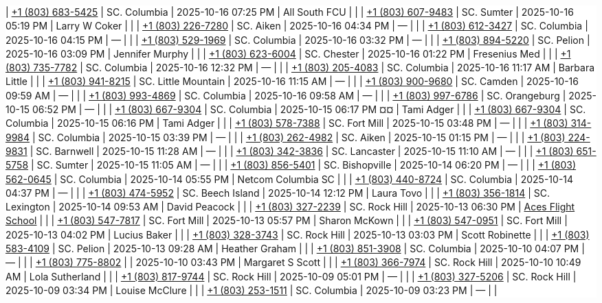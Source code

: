 | [\+1 (803) 683-5425](tel:+18036835425) | SC. Columbia | 2025-10-16 07:25 PM | All South FCU | |
| [\+1 (803) 607-9483](tel:+18036079483) | SC. Sumter | 2025-10-16 05:19 PM | Larry W Coker | |
| [\+1 (803) 226-7280](tel:+18032267280) | SC. Aiken | 2025-10-16 04:34 PM | — | |
| [\+1 (803) 612-3427](tel:+18036123427) | SC. Columbia | 2025-10-16 04:15 PM | — | |
| [\+1 (803) 529-1969](tel:+18035291969) | SC. Columbia | 2025-10-16 03:32 PM | — | |
| [\+1 (803) 894-5220](tel:+18038945220) | SC. Pelion | 2025-10-16 03:09 PM | Jennifer Murphy | |
| [\+1 (803) 623-6004](tel:+18036236004) | SC. Chester | 2025-10-16 01:22 PM | Fresenius Med | |
| [\+1 (803) 735-7782](tel:+18037357782) | SC. Columbia | 2025-10-16 12:32 PM | — | |
| [\+1 (803) 205-4083](tel:+18032054083) | SC. Columbia | 2025-10-16 11:17 AM | Barbara Little | |
| [\+1 (803) 941-8215](tel:+18039418215) | SC. Little Mountain | 2025-10-16 11:15 AM | — | |
| [\+1 (803) 900-9680](tel:+18039009680) | SC. Camden | 2025-10-16 09:59 AM | — | |
| [\+1 (803) 993-4869](tel:+18039934869) | SC. Columbia | 2025-10-16 09:58 AM | — | |
| [\+1 (803) 997-6786](tel:+18039976786) | SC. Orangeburg | 2025-10-15 06:52 PM | — | |
| [\+1 (803) 667-9304](tel:+18036679304) | SC. Columbia | 2025-10-15 06:17 PM ¤¤ | Tami Adger | |
| [\+1 (803) 667-9304](tel:+18036679304) | SC. Columbia | 2025-10-15 06:16 PM | Tami Adger | |
| [\+1 (803) 578-7388](tel:+18035787388) | SC. Fort Mill | 2025-10-15 03:48 PM | — | |
| [\+1 (803) 314-9984](tel:+18033149984) | SC. Columbia | 2025-10-15 03:39 PM | — | |
| [\+1 (803) 262-4982](tel:+18032624982) | SC. Aiken | 2025-10-15 01:15 PM | — | |
| [\+1 (803) 224-9831](tel:+18032249831) | SC. Barnwell | 2025-10-15 11:28 AM | — | |
| [\+1 (803) 342-3836](tel:+18033423836) | SC. Lancaster | 2025-10-15 11:10 AM | — | |
| [\+1 (803) 651-5758](tel:+18036515758) | SC. Sumter | 2025-10-15 11:05 AM | — | |
| [\+1 (803) 856-5401](tel:+18038565401) | SC. Bishopville | 2025-10-14 06:20 PM | — | |
| [\+1 (803) 562-0645](tel:+18035620645) | SC. Columbia | 2025-10-14 05:55 PM | Netcom Columbia SC | |
| [\+1 (803) 440-8724](tel:+18034408724) | SC. Columbia | 2025-10-14 04:37 PM | — | |
| [\+1 (803) 474-5952](tel:+18034745952) | SC. Beech Island | 2025-10-14 12:12 PM | Laura Tovo | |
| [\+1 (803) 356-1814](tel:+18033561814) | SC. Lexington | 2025-10-14 09:53 AM | David Peacock | |
| [\+1 (803) 327-2239](tel:+18033272239) | SC. Rock Hill | 2025-10-13 06:30 PM | [Aces Flight School](https://www.acesflightschool.com/) | |
| [\+1 (803) 547-7817](tel:+18035477817) | SC. Fort Mill | 2025-10-13 05:57 PM | Sharon McKown | |
| [\+1 (803) 547-0951](tel:+18035470951) | SC. Fort Mill | 2025-10-13 04:02 PM | Lucius Baker | |
| [\+1 (803) 328-3743](tel:+18033283743) | SC. Rock Hill | 2025-10-13 03:03 PM | Scott Robinette | |
| [\+1 (803) 583-4109](tel:+18035834109) | SC. Pelion | 2025-10-13 09:28 AM | Heather Graham | |
| [\+1 (803) 851-3908](tel:+18038513908) | SC. Columbia | 2025-10-10 04:07 PM | — | |
| [\+1 (803) 775-8802](tel:+18037758802) | | 2025-10-10 03:43 PM | Margaret S Scott | |
| [\+1 (803) 366-7974](tel:+18033667974) | SC. Rock Hill | 2025-10-10 10:49 AM | Lola Sutherland | |
| [\+1 (803) 817-9744](tel:+18038179744) | SC. Rock Hill | 2025-10-09 05:01 PM | — | |
| [\+1 (803) 327-5206](tel:+18033275206) | SC. Rock Hill | 2025-10-09 03:34 PM | Louise McClure | |
| [\+1 (803) 253-1511](tel:+18032531511) | SC. Columbia | 2025-10-09 03:23 PM | — | |